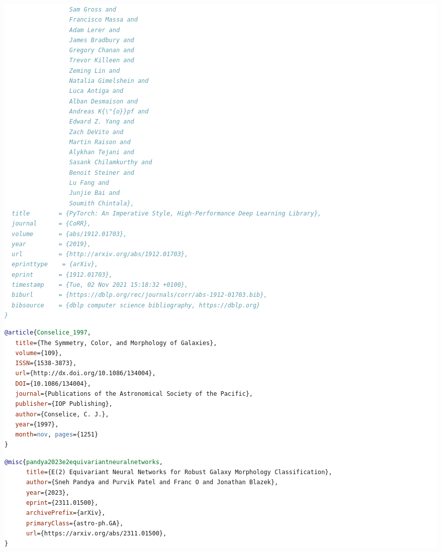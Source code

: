 ```bibtex
                  Sam Gross and
                  Francisco Massa and
                  Adam Lerer and
                  James Bradbury and
                  Gregory Chanan and
                  Trevor Killeen and
                  Zeming Lin and
                  Natalia Gimelshein and
                  Luca Antiga and
                  Alban Desmaison and
                  Andreas K{\"{o}}pf and
                  Edward Z. Yang and
                  Zach DeVito and
                  Martin Raison and
                  Alykhan Tejani and
                  Sasank Chilamkurthy and
                  Benoit Steiner and
                  Lu Fang and
                  Junjie Bai and
                  Soumith Chintala},
  title        = {PyTorch: An Imperative Style, High-Performance Deep Learning Library},
  journal      = {CoRR},
  volume       = {abs/1912.01703},
  year         = {2019},
  url          = {http://arxiv.org/abs/1912.01703},
  eprinttype    = {arXiv},
  eprint       = {1912.01703},
  timestamp    = {Tue, 02 Nov 2021 15:18:32 +0100},
  biburl       = {https://dblp.org/rec/journals/corr/abs-1912-01703.bib},
  bibsource    = {dblp computer science bibliography, https://dblp.org}
}
```

```bibtex
@article{Conselice_1997,
   title={The Symmetry, Color, and Morphology of Galaxies},
   volume={109},
   ISSN={1538-3873},
   url={http://dx.doi.org/10.1086/134004},
   DOI={10.1086/134004},
   journal={Publications of the Astronomical Society of the Pacific},
   publisher={IOP Publishing},
   author={Conselice, C. J.},
   year={1997},
   month=nov, pages={1251} 
}
```


```bibtex
@misc{pandya2023e2equivariantneuralnetworks,
      title={E(2) Equivariant Neural Networks for Robust Galaxy Morphology Classification}, 
      author={Sneh Pandya and Purvik Patel and Franc O and Jonathan Blazek},
      year={2023},
      eprint={2311.01500},
      archivePrefix={arXiv},
      primaryClass={astro-ph.GA},
      url={https://arxiv.org/abs/2311.01500}, 
}
```
